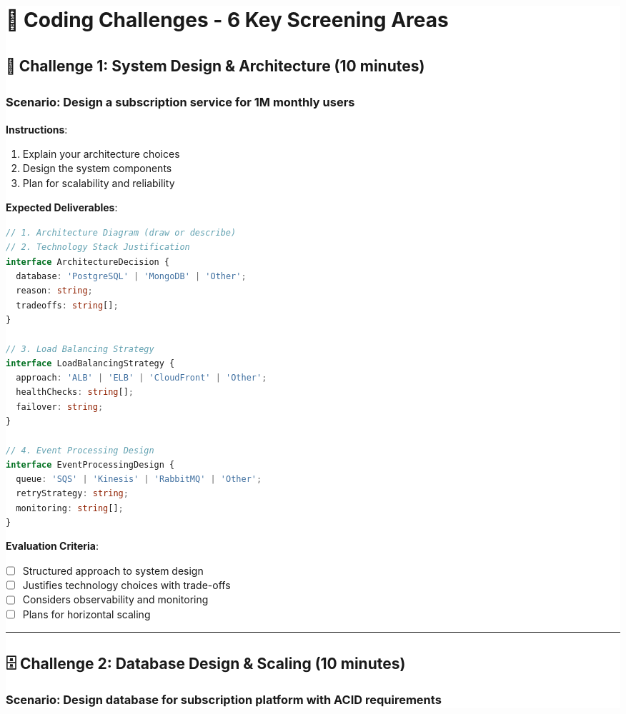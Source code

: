 # 🎯 Coding Challenges - 6 Key Screening Areas

## 🚀 **Challenge 1: System Design & Architecture (10 minutes)**

### **Scenario**: Design a subscription service for 1M monthly users

**Instructions**: 
1. Explain your architecture choices
2. Design the system components
3. Plan for scalability and reliability

**Expected Deliverables**:
```typescript
// 1. Architecture Diagram (draw or describe)
// 2. Technology Stack Justification
interface ArchitectureDecision {
  database: 'PostgreSQL' | 'MongoDB' | 'Other';
  reason: string;
  tradeoffs: string[];
}

// 3. Load Balancing Strategy
interface LoadBalancingStrategy {
  approach: 'ALB' | 'ELB' | 'CloudFront' | 'Other';
  healthChecks: string[];
  failover: string;
}

// 4. Event Processing Design
interface EventProcessingDesign {
  queue: 'SQS' | 'Kinesis' | 'RabbitMQ' | 'Other';
  retryStrategy: string;
  monitoring: string[];
}
```

**Evaluation Criteria**:
- [ ] Structured approach to system design
- [ ] Justifies technology choices with trade-offs
- [ ] Considers observability and monitoring
- [ ] Plans for horizontal scaling

---

## 🗄️ **Challenge 2: Database Design & Scaling (10 minutes)**

### **Scenario**: Design database for subscription platform with ACID requirements
